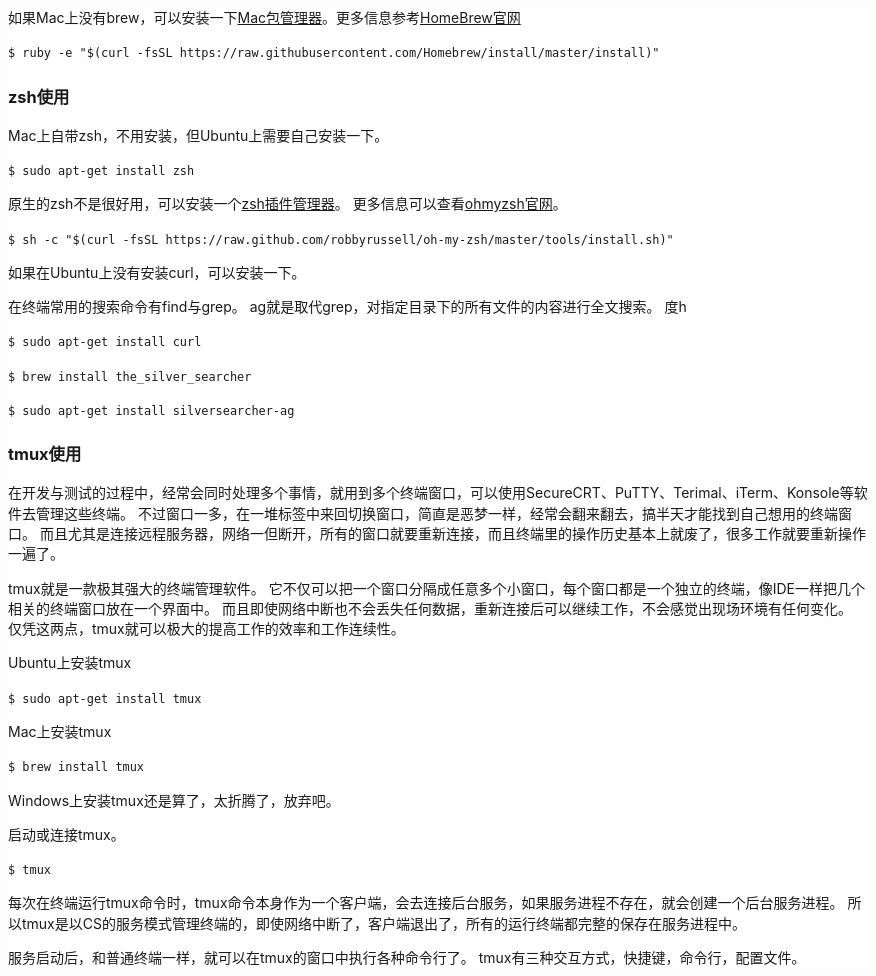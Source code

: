 如果Mac上没有brew，可以安装一下[Mac包管理器](https://github.com/Homebrew/brew)。更多信息参考[HomeBrew官网](https://brew.sh/)
```
$ ruby -e "$(curl -fsSL https://raw.githubusercontent.com/Homebrew/install/master/install)"
```
### zsh使用
Mac上自带zsh，不用安装，但Ubuntu上需要自己安装一下。
```
$ sudo apt-get install zsh
```
原生的zsh不是很好用，可以安装一个[zsh插件管理器](https://github.com/robbyrussell/oh-my-zsh)。
更多信息可以查看[ohmyzsh官网](https://ohmyz.sh/)。
```
$ sh -c "$(curl -fsSL https://raw.github.com/robbyrussell/oh-my-zsh/master/tools/install.sh)"
```
如果在Ubuntu上没有安装curl，可以安装一下。

在终端常用的搜索命令有find与grep。
ag就是取代grep，对指定目录下的所有文件的内容进行全文搜索。
度h
```
$ sudo apt-get install curl
```
```
$ brew install the_silver_searcher
```
```
$ sudo apt-get install silversearcher-ag
```
### tmux使用
在开发与测试的过程中，经常会同时处理多个事情，就用到多个终端窗口，可以使用SecureCRT、PuTTY、Terimal、iTerm、Konsole等软件去管理这些终端。
不过窗口一多，在一堆标签中来回切换窗口，简直是恶梦一样，经常会翻来翻去，搞半天才能找到自己想用的终端窗口。
而且尤其是连接远程服务器，网络一但断开，所有的窗口就要重新连接，而且终端里的操作历史基本上就废了，很多工作就要重新操作一遍了。

tmux就是一款极其强大的终端管理软件。
它不仅可以把一个窗口分隔成任意多个小窗口，每个窗口都是一个独立的终端，像IDE一样把几个相关的终端窗口放在一个界面中。
而且即使网络中断也不会丢失任何数据，重新连接后可以继续工作，不会感觉出现场环境有任何变化。
仅凭这两点，tmux就可以极大的提高工作的效率和工作连续性。

Ubuntu上安装tmux
```
$ sudo apt-get install tmux
```
Mac上安装tmux
```
$ brew install tmux
```
Windows上安装tmux还是算了，太折腾了，放弃吧。

启动或连接tmux。
```
$ tmux
```
每次在终端运行tmux命令时，tmux命令本身作为一个客户端，会去连接后台服务，如果服务进程不存在，就会创建一个后台服务进程。
所以tmux是以CS的服务模式管理终端的，即使网络中断了，客户端退出了，所有的运行终端都完整的保存在服务进程中。

服务启动后，和普通终端一样，就可以在tmux的窗口中执行各种命令行了。
tmux有三种交互方式，快捷键，命令行，配置文件。
